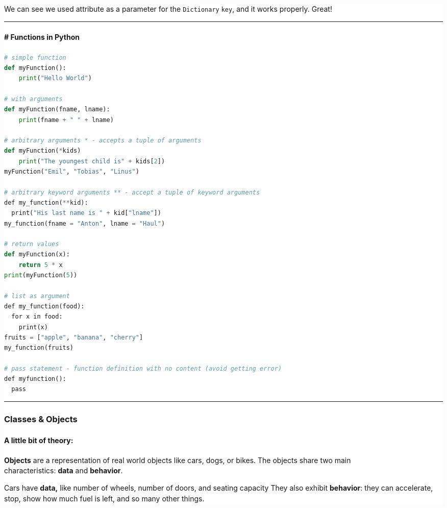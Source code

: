 We can see we used attribute as a parameter for the `Dictionary` `key`, and it works properly. Great!

---
#### # Functions in Python

```python
# simple function
def myFunction():
	print("Hello World")

# with arguments
def myFunction(fname, lname):
	print(fname + " " + lname)

# arbitrary arguments * - accepts a tuple of arguments
def myFunction(*kids)
	print("The youngest child is" + kids[2])
myFunction("Emil", "Tobias", "Linus")

# arbitrary keyword arguments ** - accept a tuple of keyword arguments
def my_function(**kid):  
  print("His last name is " + kid["lname"])    
my_function(fname = "Anton", lname = "Haul")

# return values
def myFunction(x):
	return 5 * x
print(myFunction(5))

# list as argument
def my_function(food):  
  for x in food:  
    print(x)  
fruits = ["apple", "banana", "cherry"]  
my_function(fruits)

# pass statement - function definition with no content (avoid getting error)
def myfunction():  
  pass
```
---
### Classes & Objects

#### A little bit of theory:

**Objects** are a representation of real world objects like cars, dogs, or bikes. The objects share two main characteristics: **data** and **behavior**.

Cars have **data,** like number of wheels, number of doors, and seating capacity They also exhibit **behavior**: they can accelerate, stop, show how much fuel is left, and so many other things.

